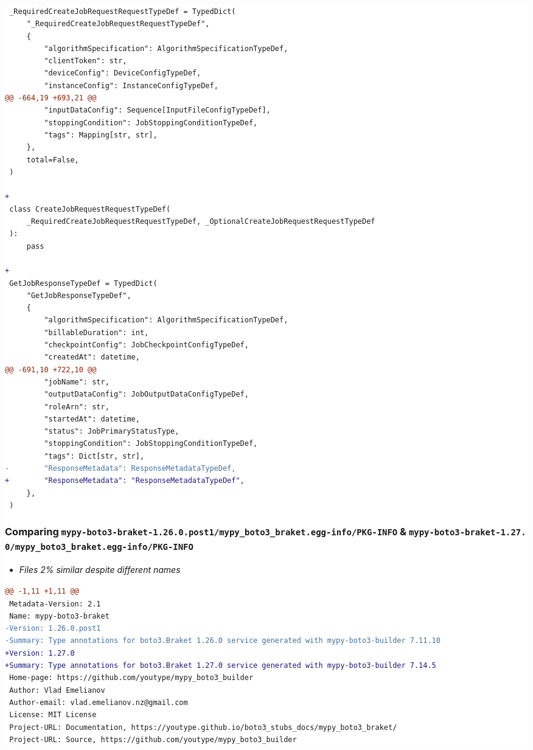 ```diff
 _RequiredCreateJobRequestRequestTypeDef = TypedDict(
     "_RequiredCreateJobRequestRequestTypeDef",
     {
         "algorithmSpecification": AlgorithmSpecificationTypeDef,
         "clientToken": str,
         "deviceConfig": DeviceConfigTypeDef,
         "instanceConfig": InstanceConfigTypeDef,
@@ -664,19 +693,21 @@
         "inputDataConfig": Sequence[InputFileConfigTypeDef],
         "stoppingCondition": JobStoppingConditionTypeDef,
         "tags": Mapping[str, str],
     },
     total=False,
 )
 
+
 class CreateJobRequestRequestTypeDef(
     _RequiredCreateJobRequestRequestTypeDef, _OptionalCreateJobRequestRequestTypeDef
 ):
     pass
 
+
 GetJobResponseTypeDef = TypedDict(
     "GetJobResponseTypeDef",
     {
         "algorithmSpecification": AlgorithmSpecificationTypeDef,
         "billableDuration": int,
         "checkpointConfig": JobCheckpointConfigTypeDef,
         "createdAt": datetime,
@@ -691,10 +722,10 @@
         "jobName": str,
         "outputDataConfig": JobOutputDataConfigTypeDef,
         "roleArn": str,
         "startedAt": datetime,
         "status": JobPrimaryStatusType,
         "stoppingCondition": JobStoppingConditionTypeDef,
         "tags": Dict[str, str],
-        "ResponseMetadata": ResponseMetadataTypeDef,
+        "ResponseMetadata": "ResponseMetadataTypeDef",
     },
 )
```

### Comparing `mypy-boto3-braket-1.26.0.post1/mypy_boto3_braket.egg-info/PKG-INFO` & `mypy-boto3-braket-1.27.0/mypy_boto3_braket.egg-info/PKG-INFO`

 * *Files 2% similar despite different names*

```diff
@@ -1,11 +1,11 @@
 Metadata-Version: 2.1
 Name: mypy-boto3-braket
-Version: 1.26.0.post1
-Summary: Type annotations for boto3.Braket 1.26.0 service generated with mypy-boto3-builder 7.11.10
+Version: 1.27.0
+Summary: Type annotations for boto3.Braket 1.27.0 service generated with mypy-boto3-builder 7.14.5
 Home-page: https://github.com/youtype/mypy_boto3_builder
 Author: Vlad Emelianov
 Author-email: vlad.emelianov.nz@gmail.com
 License: MIT License
 Project-URL: Documentation, https://youtype.github.io/boto3_stubs_docs/mypy_boto3_braket/
 Project-URL: Source, https://github.com/youtype/mypy_boto3_builder
```